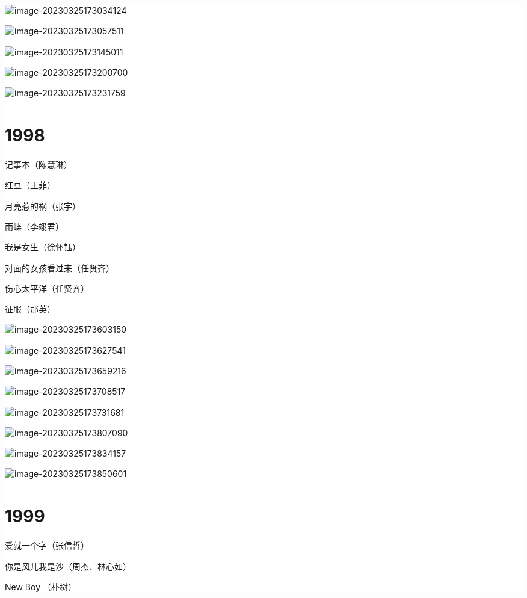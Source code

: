 ![image-20230325173034124](https://raw.githubusercontent.com/SAH01/wordpress-img/master/imgs/202303261030578.png)

![image-20230325173057511](https://raw.githubusercontent.com/SAH01/wordpress-img/master/imgs/202303261030579.png)

![image-20230325173145011](https://raw.githubusercontent.com/SAH01/wordpress-img/master/imgs/202303261030580.png)

![image-20230325173200700](https://raw.githubusercontent.com/SAH01/wordpress-img/master/imgs/202303261030581.png)

![image-20230325173231759](https://raw.githubusercontent.com/SAH01/wordpress-img/master/imgs/202303261030582.png)

# 1998

记事本（陈慧琳）

红豆（王菲）

月亮惹的祸（张宇）

雨蝶（李翊君）

我是女生（徐怀钰）

对面的女孩看过来（任贤齐）

伤心太平洋（任贤齐）

征服（那英）

![image-20230325173603150](https://raw.githubusercontent.com/SAH01/wordpress-img/master/imgs/202303261030583.png)

![image-20230325173627541](https://raw.githubusercontent.com/SAH01/wordpress-img/master/imgs/202303261030584.png)

![image-20230325173659216](https://raw.githubusercontent.com/SAH01/wordpress-img/master/imgs/202303261030585.png)

![image-20230325173708517](https://raw.githubusercontent.com/SAH01/wordpress-img/master/imgs/202303261030586.png)

![image-20230325173731681](https://raw.githubusercontent.com/SAH01/wordpress-img/master/imgs/202303261030587.png)

![image-20230325173807090](https://raw.githubusercontent.com/SAH01/wordpress-img/master/imgs/202303261030588.png)

![image-20230325173834157](https://raw.githubusercontent.com/SAH01/wordpress-img/master/imgs/202303261030589.png)

![image-20230325173850601](https://raw.githubusercontent.com/SAH01/wordpress-img/master/imgs/202303261030590.png)

# 1999

爱就一个字（张信哲）

你是风儿我是沙（周杰、林心如）

New Boy （朴树）
